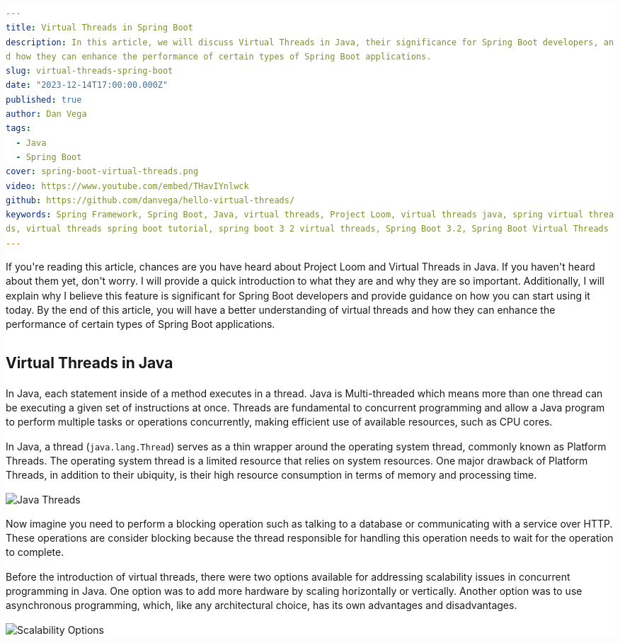 ```yaml
---
title: Virtual Threads in Spring Boot
description: In this article, we will discuss Virtual Threads in Java, their significance for Spring Boot developers, and how they can enhance the performance of certain types of Spring Boot applications.
slug: virtual-threads-spring-boot
date: "2023-12-14T17:00:00.000Z"
published: true
author: Dan Vega
tags:
  - Java
  - Spring Boot
cover: spring-boot-virtual-threads.png
video: https://www.youtube.com/embed/THavIYnlwck
github: https://github.com/danvega/hello-virtual-threads/
keywords: Spring Framework, Spring Boot, Java, virtual threads, Project Loom, virtual threads java, spring virtual threads, virtual threads spring boot tutorial, spring boot 3 2 virtual threads, Spring Boot 3.2, Spring Boot Virtual Threads
---
```


If you're reading this article, chances are you have heard about Project Loom and Virtual Threads in Java. If you haven't heard about them yet, don't worry. I will provide a quick introduction to what they are and why they are so important. Additionally, I will explain why I believe this feature is significant for Spring Boot developers and provide guidance on how you can start using it today. By the end of this article, you will have a better understanding of virtual threads and how they can enhance the performance of certain types of Spring Boot applications.

## Virtual Threads in Java

In Java, each statement inside of a method executes in a thread. Java is Multi-threaded which means more than one thread can be executing a given set of instructions at once. Threads are fundamental to concurrent programming and allow a Java program to perform multiple tasks or operations concurrently, making efficient use of available resources, such as CPU cores.

In Java, a thread (`java.lang.Thread`) serves as a thin wrapper around the operating system thread, commonly known as Platform Threads. The operating system thread is a limited resource that relies on system resources. One major drawback of Platform Threads, in addition to their ubiquity, is their high resource consumption in terms of memory and processing time.

![Java Threads](/images/blog/2023/12/14/java_threads.png)

Now imagine you need to perform a blocking operation such as talking to a database or communicating with a service over HTTP. These operations are consider blocking because the thread responsible for handling this operation needs to wait for the operation to complete.

Before the introduction of virtual threads, there were two options available for addressing scalability issues in concurrent programming in Java. One option was to add more hardware by scaling horizontally or vertically. Another option was to use asynchronous programming, which, like any architectural choice, has its own advantages and disadvantages.

![Scalability Options](/images/blog/2023/12/14/scaling_options.png)
